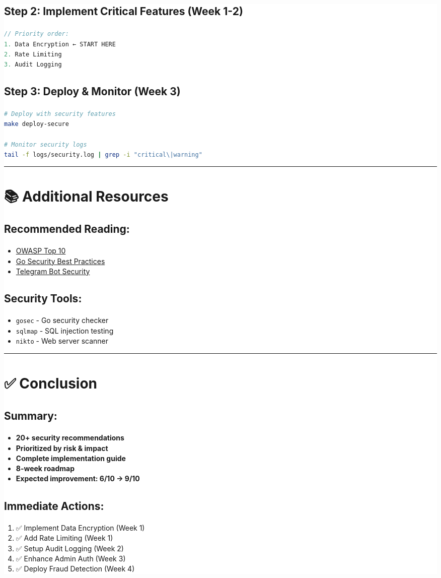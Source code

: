 ## Step 2: Implement Critical Features (Week 1-2)
```go
// Priority order:
1. Data Encryption ← START HERE
2. Rate Limiting
3. Audit Logging
```

## Step 3: Deploy & Monitor (Week 3)
```bash
# Deploy with security features
make deploy-secure

# Monitor security logs
tail -f logs/security.log | grep -i "critical\|warning"
```

---

# 📚 Additional Resources

## Recommended Reading:
- [OWASP Top 10](https://owasp.org/www-project-top-ten/)
- [Go Security Best Practices](https://github.com/guardrailsio/awesome-golang-security)
- [Telegram Bot Security](https://core.telegram.org/bots/faq#security)

## Security Tools:
- `gosec` - Go security checker
- `sqlmap` - SQL injection testing
- `nikto` - Web server scanner

---

# ✅ Conclusion

## Summary:
- **20+ security recommendations**
- **Prioritized by risk & impact**
- **Complete implementation guide**
- **8-week roadmap**
- **Expected improvement: 6/10 → 9/10**

## Immediate Actions:
1. ✅ Implement Data Encryption (Week 1)
2. ✅ Add Rate Limiting (Week 1)
3. ✅ Setup Audit Logging (Week 2)
4. ✅ Enhance Admin Auth (Week 3)
5. ✅ Deploy Fraud Detection (Week 4)
